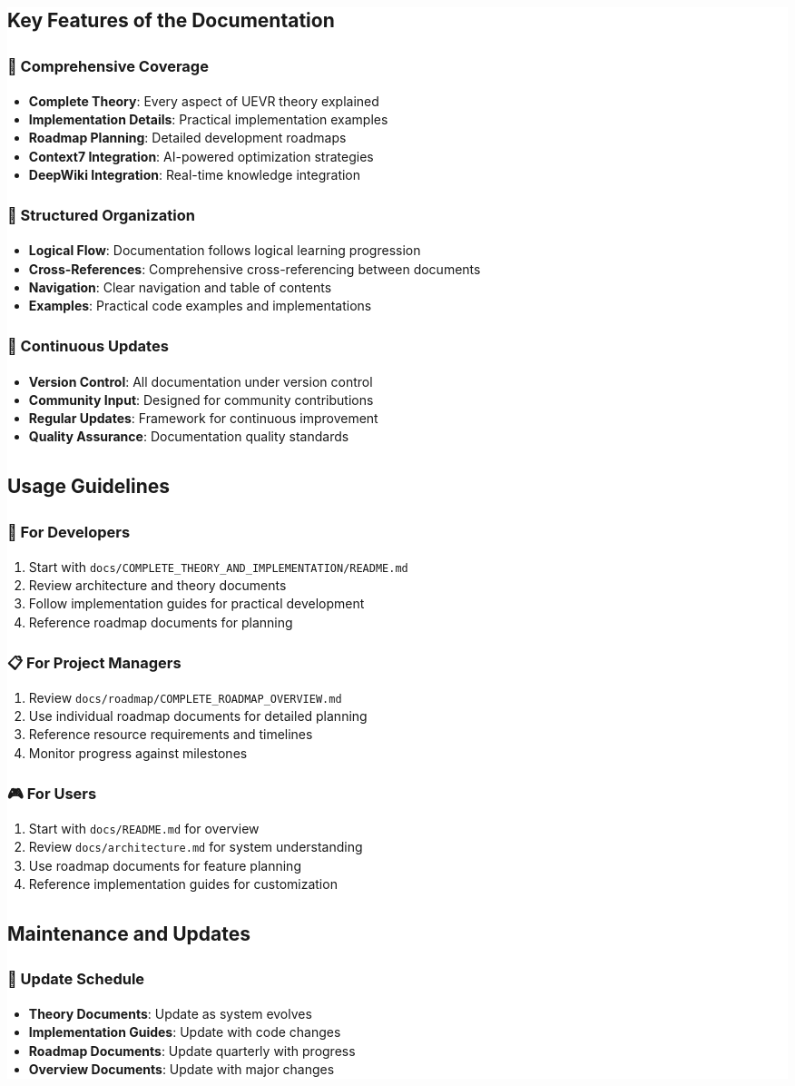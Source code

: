 ## Key Features of the Documentation

### 🎯 Comprehensive Coverage
- **Complete Theory**: Every aspect of UEVR theory explained
- **Implementation Details**: Practical implementation examples
- **Roadmap Planning**: Detailed development roadmaps
- **Context7 Integration**: AI-powered optimization strategies
- **DeepWiki Integration**: Real-time knowledge integration

### 📖 Structured Organization
- **Logical Flow**: Documentation follows logical learning progression
- **Cross-References**: Comprehensive cross-referencing between documents
- **Navigation**: Clear navigation and table of contents
- **Examples**: Practical code examples and implementations

### 🔄 Continuous Updates
- **Version Control**: All documentation under version control
- **Community Input**: Designed for community contributions
- **Regular Updates**: Framework for continuous improvement
- **Quality Assurance**: Documentation quality standards

## Usage Guidelines

### 📖 For Developers
1. Start with `docs/COMPLETE_THEORY_AND_IMPLEMENTATION/README.md`
2. Review architecture and theory documents
3. Follow implementation guides for practical development
4. Reference roadmap documents for planning

### 📋 For Project Managers
1. Review `docs/roadmap/COMPLETE_ROADMAP_OVERVIEW.md`
2. Use individual roadmap documents for detailed planning
3. Reference resource requirements and timelines
4. Monitor progress against milestones

### 🎮 For Users
1. Start with `docs/README.md` for overview
2. Review `docs/architecture.md` for system understanding
3. Use roadmap documents for feature planning
4. Reference implementation guides for customization

## Maintenance and Updates

### 🔄 Update Schedule
- **Theory Documents**: Update as system evolves
- **Implementation Guides**: Update with code changes
- **Roadmap Documents**: Update quarterly with progress
- **Overview Documents**: Update with major changes
